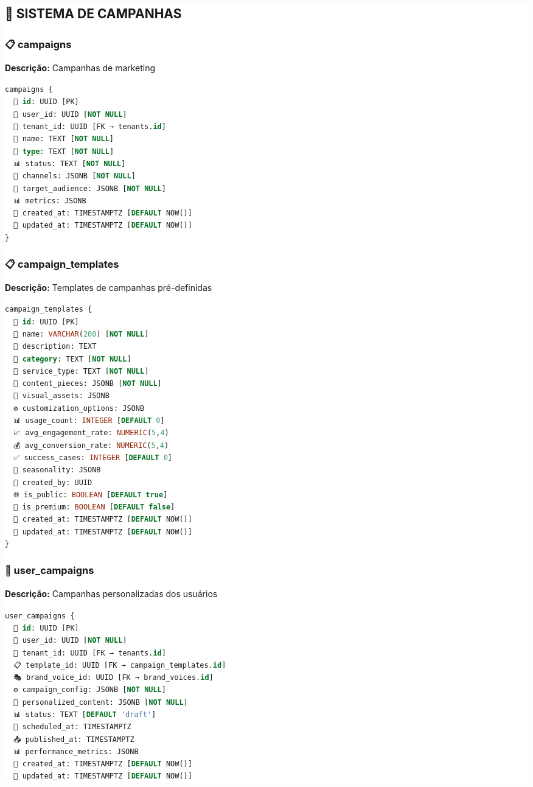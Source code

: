 
## 📢 SISTEMA DE CAMPANHAS

### 📋 campaigns
**Descrição:** Campanhas de marketing
```sql
campaigns {
  🔑 id: UUID [PK]
  👤 user_id: UUID [NOT NULL]
  🏢 tenant_id: UUID [FK → tenants.id]
  📛 name: TEXT [NOT NULL]
  📝 type: TEXT [NOT NULL]
  📊 status: TEXT [NOT NULL]
  📱 channels: JSONB [NOT NULL]
  🎯 target_audience: JSONB [NOT NULL]
  📊 metrics: JSONB
  📝 created_at: TIMESTAMPTZ [DEFAULT NOW()]
  🔄 updated_at: TIMESTAMPTZ [DEFAULT NOW()]
}
```

### 📋 campaign_templates
**Descrição:** Templates de campanhas pré-definidas
```sql
campaign_templates {
  🔑 id: UUID [PK]
  📛 name: VARCHAR(200) [NOT NULL]
  📝 description: TEXT
  📂 category: TEXT [NOT NULL]
  🏥 service_type: TEXT [NOT NULL]
  📄 content_pieces: JSONB [NOT NULL]
  🎨 visual_assets: JSONB
  ⚙️ customization_options: JSONB
  📊 usage_count: INTEGER [DEFAULT 0]
  📈 avg_engagement_rate: NUMERIC(5,4)
  💰 avg_conversion_rate: NUMERIC(5,4)
  ✅ success_cases: INTEGER [DEFAULT 0]
  🌱 seasonality: JSONB
  👤 created_by: UUID
  🌐 is_public: BOOLEAN [DEFAULT true]
  💎 is_premium: BOOLEAN [DEFAULT false]
  📝 created_at: TIMESTAMPTZ [DEFAULT NOW()]
  🔄 updated_at: TIMESTAMPTZ [DEFAULT NOW()]
}
```

### 👤 user_campaigns
**Descrição:** Campanhas personalizadas dos usuários
```sql
user_campaigns {
  🔑 id: UUID [PK]
  👤 user_id: UUID [NOT NULL]
  🏢 tenant_id: UUID [FK → tenants.id]
  📋 template_id: UUID [FK → campaign_templates.id]
  🎭 brand_voice_id: UUID [FK → brand_voices.id]
  ⚙️ campaign_config: JSONB [NOT NULL]
  📝 personalized_content: JSONB [NOT NULL]
  📊 status: TEXT [DEFAULT 'draft']
  📅 scheduled_at: TIMESTAMPTZ
  📤 published_at: TIMESTAMPTZ
  📊 performance_metrics: JSONB
  📝 created_at: TIMESTAMPTZ [DEFAULT NOW()]
  🔄 updated_at: TIMESTAMPTZ [DEFAULT NOW()]
```